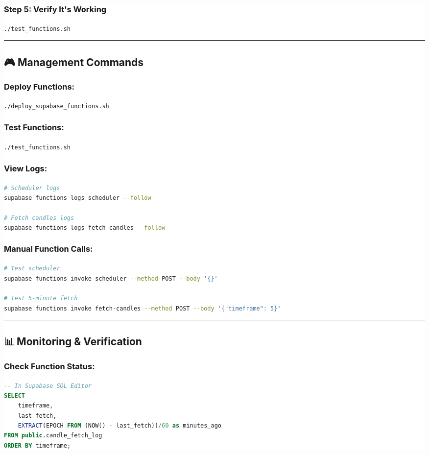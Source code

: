 ### **Step 5: Verify It's Working**
```bash
./test_functions.sh
```

---

## 🎮 **Management Commands**

### **Deploy Functions:**
```bash
./deploy_supabase_functions.sh
```

### **Test Functions:**
```bash
./test_functions.sh
```

### **View Logs:**
```bash
# Scheduler logs
supabase functions logs scheduler --follow

# Fetch candles logs  
supabase functions logs fetch-candles --follow
```

### **Manual Function Calls:**
```bash
# Test scheduler
supabase functions invoke scheduler --method POST --body '{}'

# Test 5-minute fetch
supabase functions invoke fetch-candles --method POST --body '{"timeframe": 5}'
```

---

## 📊 **Monitoring & Verification**

### **Check Function Status:**
```sql
-- In Supabase SQL Editor
SELECT 
    timeframe,
    last_fetch,
    EXTRACT(EPOCH FROM (NOW() - last_fetch))/60 as minutes_ago
FROM public.candle_fetch_log 
ORDER BY timeframe;
```
